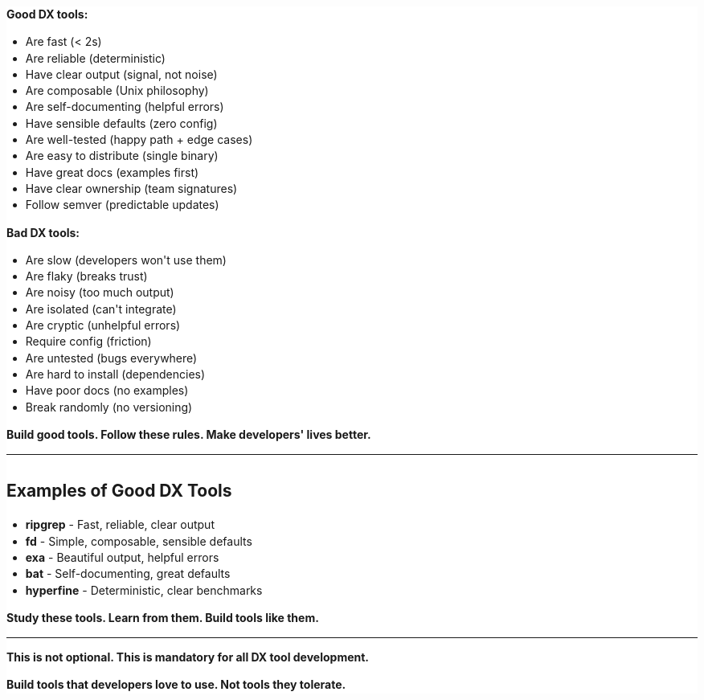 **Good DX tools:**
- Are fast (< 2s)
- Are reliable (deterministic)
- Have clear output (signal, not noise)
- Are composable (Unix philosophy)
- Are self-documenting (helpful errors)
- Have sensible defaults (zero config)
- Are well-tested (happy path + edge cases)
- Are easy to distribute (single binary)
- Have great docs (examples first)
- Have clear ownership (team signatures)
- Follow semver (predictable updates)

**Bad DX tools:**
- Are slow (developers won't use them)
- Are flaky (breaks trust)
- Are noisy (too much output)
- Are isolated (can't integrate)
- Are cryptic (unhelpful errors)
- Require config (friction)
- Are untested (bugs everywhere)
- Are hard to install (dependencies)
- Have poor docs (no examples)
- Break randomly (no versioning)

**Build good tools. Follow these rules. Make developers' lives better.**

---

## Examples of Good DX Tools

- **ripgrep** - Fast, reliable, clear output
- **fd** - Simple, composable, sensible defaults
- **exa** - Beautiful output, helpful errors
- **bat** - Self-documenting, great defaults
- **hyperfine** - Deterministic, clear benchmarks

**Study these tools. Learn from them. Build tools like them.**

---

**This is not optional. This is mandatory for all DX tool development.**

**Build tools that developers love to use. Not tools they tolerate.**
